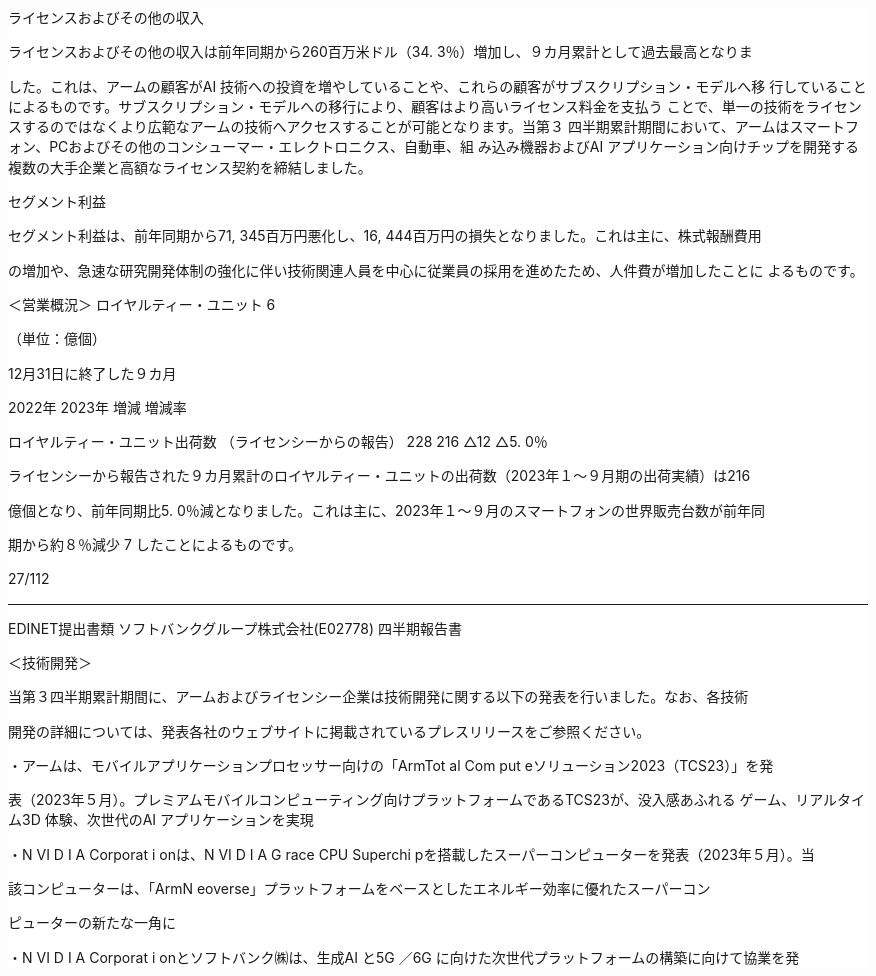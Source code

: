 ライセンスおよびその他の収入

ライセンスおよびその他の収入は前年同期から260百万米ドル（34. 3％）増加し、９カ月累計として過去最高となりま

した。これは、アームの顧客がAI 技術への投資を増やしていることや、これらの顧客がサブスクリプション・モデルへ移
行していることによるものです。サブスクリプション・モデルへの移行により、顧客はより高いライセンス料金を支払う
ことで、単一の技術をライセンスするのではなくより広範なアームの技術へアクセスすることが可能となります。当第３
四半期累計期間において、アームはスマートフォン、PCおよびその他のコンシューマー・エレクトロニクス、自動車、組
み込み機器およびAI アプリケーション向けチップを開発する複数の大手企業と高額なライセンス契約を締結しました。

セグメント利益

セグメント利益は、前年同期から71, 345百万円悪化し、16, 444百万円の損失となりました。これは主に、株式報酬費用

の増加や、急速な研究開発体制の強化に伴い技術関連人員を中心に従業員の採用を進めたため、人件費が増加したことに
よるものです。

＜営業概況＞
ロイヤルティー・ユニット 6

（単位：億個）

12月31日に終了した９カ月

2022年 2023年 増減 増減率

ロイヤルティー・ユニット出荷数
（ライセンシーからの報告） 228 216 △12 △5. 0％

ライセンシーから報告された９カ月累計のロイヤルティー・ユニットの出荷数（2023年１～９月期の出荷実績）は216

億個となり、前年同期比5. 0％減となりました。これは主に、2023年１～９月のスマートフォンの世界販売台数が前年同

期から約８％減少 7 したことによるものです。

27/112


-----


EDINET提出書類
ソフトバンクグループ株式会社(E02778)
四半期報告書

＜技術開発＞

当第３四半期累計期間に、アームおよびライセンシー企業は技術開発に関する以下の発表を行いました。なお、各技術

開発の詳細については、発表各社のウェブサイトに掲載されているプレスリリースをご参照ください。

・アームは、モバイルアプリケーションプロセッサー向けの「ArmTot al Com put eソリューション2023（TCS23）」を発

表（2023年５月）。プレミアムモバイルコンピューティング向けプラットフォームであるTCS23が、没入感あふれる
ゲーム、リアルタイム3D 体験、次世代のAI アプリケーションを実現

・N VI D I A Corporat i onは、N VI D I A G race CPU Superchi pを搭載したスーパーコンピューターを発表（2023年５月）。当

該コンピューターは、「ArmN eoverse」プラットフォームをベースとしたエネルギー効率に優れたスーパーコン

ピューターの新たな一角に

・N VI D I A Corporat i onとソフトバンク㈱は、生成AI と5G ／6G に向けた次世代プラットフォームの構築に向けて協業を発
